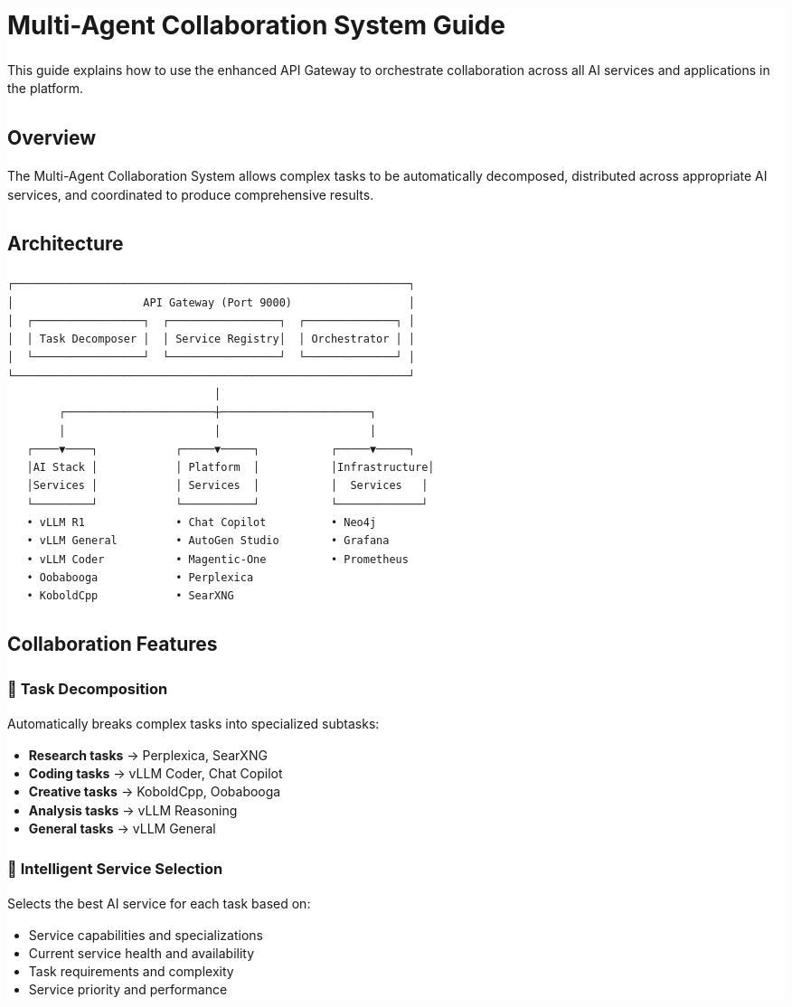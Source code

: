 # Multi-Agent Collaboration System Guide

This guide explains how to use the enhanced API Gateway to orchestrate collaboration across all AI services and applications in the platform.

## Overview

The Multi-Agent Collaboration System allows complex tasks to be automatically decomposed, distributed across appropriate AI services, and coordinated to produce comprehensive results.

## Architecture

```
┌─────────────────────────────────────────────────────────────┐
│                    API Gateway (Port 9000)                  │
│  ┌─────────────────┐  ┌─────────────────┐  ┌──────────────┐ │
│  │ Task Decomposer │  │ Service Registry│  │ Orchestrator │ │
│  └─────────────────┘  └─────────────────┘  └──────────────┘ │
└─────────────────────────────────────────────────────────────┘
                                │
        ┌───────────────────────┼───────────────────────┐
        │                       │                       │
   ┌────▼────┐            ┌─────▼─────┐           ┌─────▼─────┐
   │AI Stack │            │ Platform  │           │Infrastructure│
   │Services │            │ Services  │           │  Services   │
   └─────────┘            └───────────┘           └─────────────┘
   • vLLM R1              • Chat Copilot          • Neo4j
   • vLLM General         • AutoGen Studio        • Grafana  
   • vLLM Coder           • Magentic-One          • Prometheus
   • Oobabooga            • Perplexica
   • KoboldCpp            • SearXNG
```

## Collaboration Features

### 🧠 **Task Decomposition**
Automatically breaks complex tasks into specialized subtasks:
- **Research tasks** → Perplexica, SearXNG
- **Coding tasks** → vLLM Coder, Chat Copilot  
- **Creative tasks** → KoboldCpp, Oobabooga
- **Analysis tasks** → vLLM Reasoning
- **General tasks** → vLLM General

### 🎯 **Intelligent Service Selection**
Selects the best AI service for each task based on:
- Service capabilities and specializations
- Current service health and availability
- Task requirements and complexity
- Service priority and performance

